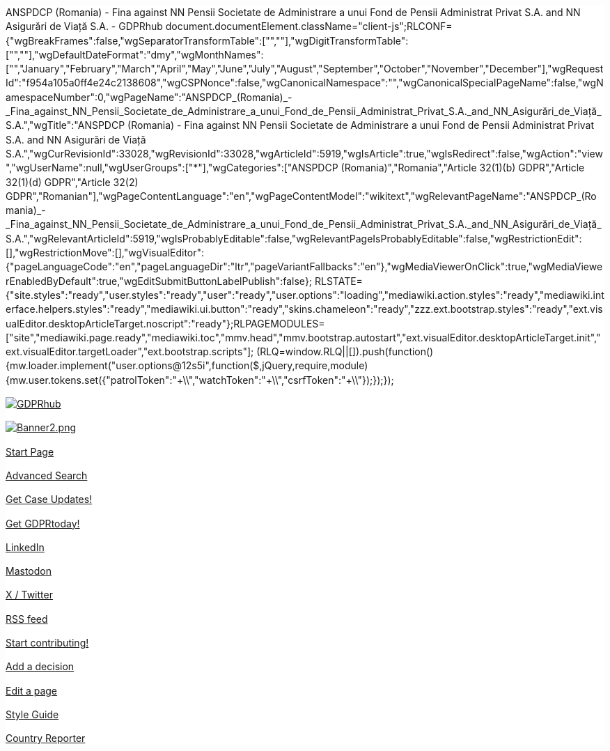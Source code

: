  ANSPDCP (Romania) - Fina against NN Pensii Societate de Administrare a unui Fond de Pensii Administrat Privat S.A. and NN Asigurări de Viață S.A. - GDPRhub document.documentElement.className="client-js";RLCONF={"wgBreakFrames":false,"wgSeparatorTransformTable":\["",""\],"wgDigitTransformTable":\["",""\],"wgDefaultDateFormat":"dmy","wgMonthNames":\["","January","February","March","April","May","June","July","August","September","October","November","December"\],"wgRequestId":"f954a105a0ff4e24c2138608","wgCSPNonce":false,"wgCanonicalNamespace":"","wgCanonicalSpecialPageName":false,"wgNamespaceNumber":0,"wgPageName":"ANSPDCP\_(Romania)\_-\_Fina\_against\_NN\_Pensii\_Societate\_de\_Administrare\_a\_unui\_Fond\_de\_Pensii\_Administrat\_Privat\_S.A.\_and\_NN\_Asigurări\_de\_Viață\_S.A.","wgTitle":"ANSPDCP (Romania) - Fina against NN Pensii Societate de Administrare a unui Fond de Pensii Administrat Privat S.A. and NN Asigurări de Viață S.A.","wgCurRevisionId":33028,"wgRevisionId":33028,"wgArticleId":5919,"wgIsArticle":true,"wgIsRedirect":false,"wgAction":"view","wgUserName":null,"wgUserGroups":\["\*"\],"wgCategories":\["ANSPDCP (Romania)","Romania","Article 32(1)(b) GDPR","Article 32(1)(d) GDPR","Article 32(2) GDPR","Romanian"\],"wgPageContentLanguage":"en","wgPageContentModel":"wikitext","wgRelevantPageName":"ANSPDCP\_(Romania)\_-\_Fina\_against\_NN\_Pensii\_Societate\_de\_Administrare\_a\_unui\_Fond\_de\_Pensii\_Administrat\_Privat\_S.A.\_and\_NN\_Asigurări\_de\_Viață\_S.A.","wgRelevantArticleId":5919,"wgIsProbablyEditable":false,"wgRelevantPageIsProbablyEditable":false,"wgRestrictionEdit":\[\],"wgRestrictionMove":\[\],"wgVisualEditor":{"pageLanguageCode":"en","pageLanguageDir":"ltr","pageVariantFallbacks":"en"},"wgMediaViewerOnClick":true,"wgMediaViewerEnabledByDefault":true,"wgEditSubmitButtonLabelPublish":false}; RLSTATE={"site.styles":"ready","user.styles":"ready","user":"ready","user.options":"loading","mediawiki.action.styles":"ready","mediawiki.interface.helpers.styles":"ready","mediawiki.ui.button":"ready","skins.chameleon":"ready","zzz.ext.bootstrap.styles":"ready","ext.visualEditor.desktopArticleTarget.noscript":"ready"};RLPAGEMODULES=\["site","mediawiki.page.ready","mediawiki.toc","mmv.head","mmv.bootstrap.autostart","ext.visualEditor.desktopArticleTarget.init","ext.visualEditor.targetLoader","ext.bootstrap.scripts"\]; (RLQ=window.RLQ||\[\]).push(function(){mw.loader.implement("user.options@12s5i",function($,jQuery,require,module){mw.user.tokens.set({"patrolToken":"+\\\\","watchToken":"+\\\\","csrfToken":"+\\\\"});});});                    

[![GDPRhub](/images/gdprhub_v5_150.png)](/index.php?title=Welcome_to_GDPRhub "Visit the main page")

[![Banner2.png](/images/5/57/Banner2.png)](https://gdprhub.eu/index.php?title=GDPRtoday)

[Start Page](/index.php?title=Welcome_to_GDPRhub)

[Advanced Search](/index.php?title=Advanced_Search)

[Get Case Updates!](#)

[Get GDPRtoday!](/index.php?title=GDPRtoday)

[LinkedIn](https://www.linkedin.com/showcase/gdprhub)

[Mastodon](https://mastodon.social/@GDPRhub)

[X / Twitter](https://www.twitter.com/GDPRhub)

[RSS feed](https://gdprhub.eu/index.php?title=Special:NewPages&feed=atom&hideredirs=1&limit=10&render=1)

[Start contributing!](#)

[Add a decision](/index.php?title=How_to_add_a_new_decision)

[Edit a page](/index.php?title=How_to_edit_a_page_on_GDPRhub)

[Style Guide](/index.php?title=GDPRhub_style_guide)

[Country Reporter](https://gdprmgmt.noyb.eu/become_country_reporter)
